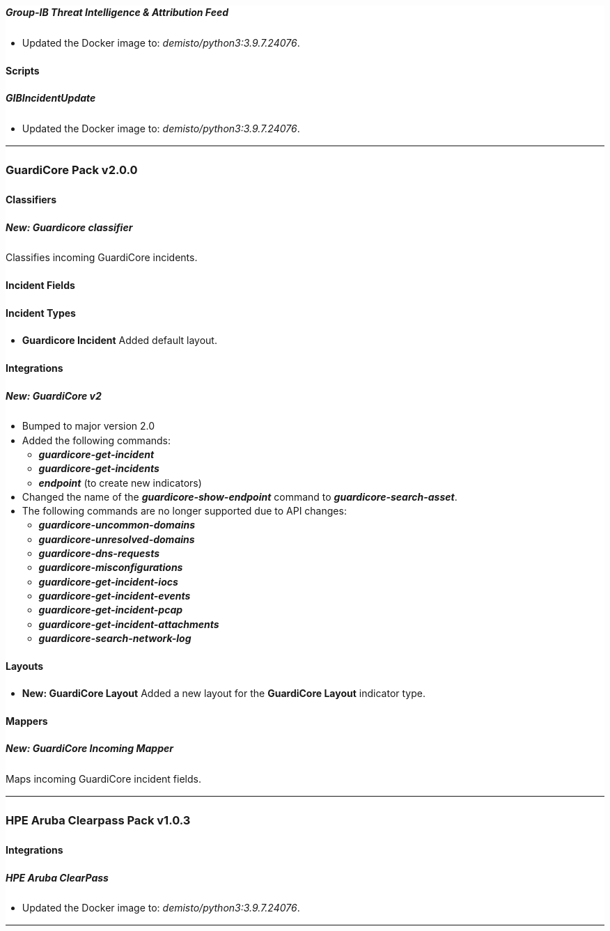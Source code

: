 ##### Group-IB Threat Intelligence & Attribution Feed
- Updated the Docker image to: *demisto/python3:3.9.7.24076*.

#### Scripts
##### GIBIncidentUpdate
- Updated the Docker image to: *demisto/python3:3.9.7.24076*.

---

### GuardiCore Pack v2.0.0
#### Classifiers
##### New: Guardicore classifier
Classifies incoming GuardiCore incidents.

#### Incident Fields
#### Incident Types
- **Guardicore Incident**
Added default layout.

#### Integrations
##### New: GuardiCore v2
- Bumped to major version 2.0
- Added the following commands:
   - ***guardicore-get-incident***
   - ***guardicore-get-incidents***
   - ***endpoint*** (to create new indicators)
- Changed the name of the ***guardicore-show-endpoint*** command to ***guardicore-search-asset***.
- The following commands are no longer supported due to API changes: 
  - ***guardicore-uncommon-domains***
  - ***guardicore-unresolved-domains***
  - ***guardicore-dns-requests***
  - ***guardicore-misconfigurations***
  - ***guardicore-get-incident-iocs***
  - ***guardicore-get-incident-events***
  - ***guardicore-get-incident-pcap***
  - ***guardicore-get-incident-attachments***
  - ***guardicore-search-network-log***

#### Layouts
- **New: GuardiCore Layout**
Added a new layout for the **GuardiCore Layout** indicator type.

#### Mappers
##### New: GuardiCore Incoming Mapper
Maps incoming GuardiCore incident fields.

---

### HPE Aruba Clearpass Pack v1.0.3
#### Integrations
##### HPE Aruba ClearPass
- Updated the Docker image to: *demisto/python3:3.9.7.24076*.

---